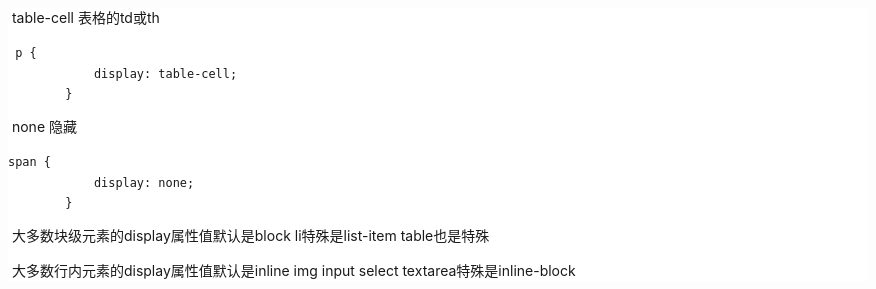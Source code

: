 ​      table-cell 表格的td或th

```html
 p {
            display: table-cell;
        }
```

​      none 隐藏

```html
span {
            display: none;
        }
```

​      大多数块级元素的display属性值默认是block li特殊是list-item table也是特殊

​      大多数行内元素的display属性值默认是inline  img input select textarea特殊是inline-block
